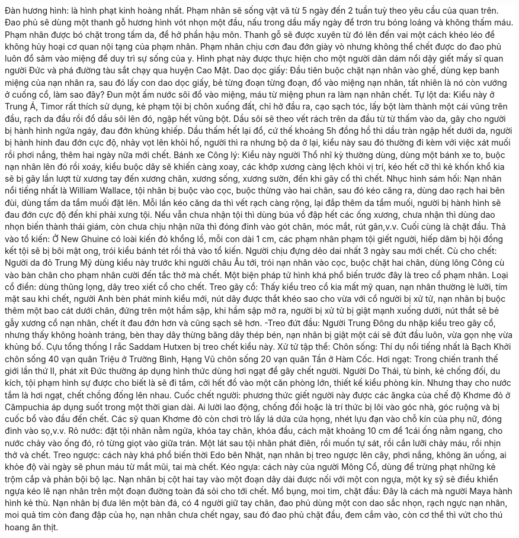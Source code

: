 Đàn hương hình: là hình phạt kinh hoàng nhất. Phạm nhân sẽ sống vật vã từ 5 ngày đến 2 tuần tuỳ theo yêu cầu của quan trên. Đao phủ sẽ dùng một thanh gỗ hương hình vót nhọn một đầu, nấu trong dầu mấy ngày để trơn tru bóng loáng và không thấm máu. Phạm nhân được bó chặt trong tấm da, để hở phần hậu môn. Thanh gỗ sẽ được xuyên từ đó lên đến vai một cách khéo léo để không hủy hoại cơ quan nội tạng của phạm nhân. Phạm nhân chịu cơn đau đớn giày vò nhưng không thể chết được do đao phủ luôn đổ sâm vào miệng để duy trì sự sống của y. Hình phạt này được thực hiện cho một người dân dám nổi dậy giết mấy sĩ quan người Đức và phá đường tàu sắt chạy qua huyện Cao Mật.
Dao dọc giấy: Đầu tiên buộc chặt nạn nhân vào ghế, dùng kẹp banh miệng của nạn nhân ra, sau đó lấy con dao dọc giấy, bẻ từng đoạn từng đoạn, đổ vào miệng nạn nhân, tất nhiên là nó còn vướng ở cuống cổ, làm sao đây? Đun một ấm nước sôi đổ vào miệng, máu từ miệng phun ra làm nạn nhân chết.
Tự lột da: Kiểu này ở Trung Á, Timor rất thích sử dụng, kẻ phạm tội bị chôn xuống đất, chỉ hở đầu ra, cạo sạch tóc, lấy bột làm thành một cái vũng trên đầu, rạch da đầu rồi đổ dầu sôi lên đó, ngập hết vũng bột. Dầu sôi sẽ theo vết rách trên da đầu từ từ thấm vào da, gây cho người bị hành hình ngứa ngáy, đau đớn khủng khiếp. Dầu thấm hết lại đổ, cứ thế khoảng 5h đồng hồ thì dầu tràn ngập hết dưới da, người bị hành hinh đau đớn cực độ, nhảy vọt lên khỏi hố, người thì ra nhưng bộ da ở lại, kiểu này sau đó thường đi kèm với việc xát muối rồi phơi nắng, thêm hai ngày nữa mới chết.
Bánh xe Công lý: Kiểu này người Thổ nhĩ kỳ thường dùng, dùng một bánh xe to, buộc nạn nhân lên đó rồi xoáy, kiểu buộc dây sẽ khiến càng xoay, các khớp xương càng lệch khỏi vị trí, kéo hết cỡ thì kẻ khốn khổ kia sẽ bị gãy lần lượt từ xương tay đến xương chân, xương sống, xương sườn, đến khi gãy cổ thì chết.
Nhục hình sám hối: Nạn nhân nổi tiếng nhất là William Wallace, tội nhân bị buộc vào cọc, buộc thừng vào hai chân, sau đó kéo căng ra, dùng dao rạch hai bên đùi, dùng tấm da tẩm muối đặt lên. Mỗi lần kéo căng da thì vết rạch càng rộng, lại đắp thêm da tẩm muối, người bị hành hình sẽ đau đớn cực độ đến khi phải xưng tội. Nếu vẫn chưa nhận tội thì dùng búa vồ đập hết các ống xương, chưa nhận thì dùng dao nhọn biến thành thái giám, còn chưa chịu nhận nữa thì đóng đinh vào gót chân, móc mắt, rút gân,v.v. Cuối cùng là chặt đầu.
Thả vào tổ kiến: Ở New Ghuine có loài kiến đỏ khổng lồ, mỗi con dài 1 cm, các phạm nhân phạm tội giết người, hiếp dâm bị hội đồng kết tội sẽ bị bôi mật ong, trói kiểu bánh tét rồi thả vào tổ kiến. Người chịu đựng dẻo dai nhất 3 ngày sau mới chết.
Cù cho chết: Người da đỏ Trung Mỹ dùng kiểu này trước khi người châu Âu tới, trói nạn nhân vào cọc, buộc chặt hai chân, dùng lông Công cù vào bàn chân cho phạm nhân cười đến tắc thở mà chết.
Một biện pháp tử hình khá phổ biến trước đây là treo cổ phạm nhân.
Loại cổ điển: dùng thũng lọng, dây treo xiết cổ cho chết.
Treo gãy cổ: Thấy kiểu treo cổ kia mất mỹ quan, nạn nhân thường lè lưỡi, tím mặt sau khi chết, người Anh bèn phát minh kiểu mới, nút dây được thắt khéo sao cho vừa với cổ người bị xử tử, nạn nhân bị buộc thêm một bao cát dưới chân, đứng trên một hầm sập, khi hầm sập mở ra, người bị xử tử bị giật mạnh xuống dưới, nút thắt sẽ bẻ gẫy xương cổ nạn nhân, chết ít đau đớn hơn và cũng sạch sẽ hơn.
-Treo đứt đầu: Người Trung Đông du nhập kiểu treo gãy cổ, nhưng thấy không hoành tráng, bèn thay dây thừng băng dây thép bén, nạn nhân bị giật một cái sẽ đứt đầu luôn, vừa gọn nhẹ vừa khủng bố. Cựu tổng thống I rắc Saddam Hutxen bị treo chết kiểu này.
Xử tử tập thể:
Chôn sống: Thí dụ nổi tiếng nhất là Bạch Khởi chôn sống 40 vạn quân Triệu ở Trường Bình, Hạng Vũ chôn sống 20 vạn quân Tần ở Hàm Cốc.
Hơi ngạt: Trong chiến tranh thế giới lần thứ II, phát xít Đức thường áp dụng hình thức dùng hơi ngạt để gây chết người. Người Do Thái, tù binh, kẻ chống đối, du kích, tội phạm hình sự được cho biết là sẽ đi tắm, cởi hết đồ vào một căn phòng lớn, thiết kế kiểu phòng kín. Nhưng thay cho nước tắm là hơi ngạt, chết chồng đống lên nhau.
Cuốc chết người: phương thức giết người này được các ăngka của chế độ Khơme đỏ ở Cămpuchia áp dụng suốt trong một thời gian dài. Ai lười lao động, chống đối hoặc là trí thức bị lôi vào góc nhà, góc ruộng và bị cuốc bổ vào đầu đến chết. Các sỹ quan Khơme đỏ còn chơi trò lấy lá dứa cứa họng, nhét lựu đạn vào chỗ kín của phụ nữ, đóng đinh vào sọ,v.v.
Rỏ nước: đặt tội nhân nằm ngửa, khóa tay chân, khóa đầu, cách mặt khoảng 10 cm để 1cái ống nằm ngang, cho nước chảy vào ống đó, rỏ từng giọt vào giữa trán. Một lát sau tội nhân phát điên, rồi muốn tự sát, rồi cắn lưỡi chảy máu, rồi nhịn thở và chết.
Treo ngược: cách này khá phổ biến thời Edo bên Nhật, nạn nhân bị treo ngược lên cây, phơi nắng, không ăn uống, ai khỏe độ vài ngày sẽ phun máu từ mắt mũi, tai mà chết.
Kéo ngựa: cách này của người Mông Cổ, dùng để trừng phạt những kẻ trộm cắp và phản bội bộ lạc. Nạn nhân bị cột hai tay vào một đoạn dây dài được nối với một con ngựa, một kỵ sỹ sẽ điều khiển ngựa kéo lê nạn nhân trên một đoạn đường toàn đá sỏi cho tới chết.
Mổ bụng, moi tim, chặt đầu: Đây là cách mà người Maya hành hình kẻ thù. Nạn nhân bị đưa lên một bàn đá, có 4 người giữ tay chân, đao phủ dùng một con dao sắc nhọn, rạch ngực nạn nhân, moi quả tim còn đang đập của họ, nạn nhân chưa chết ngay, sau đó đao phủ chặt đầu, đem cắm vào, còn cơ thể thì vứt cho thú hoang ăn thịt.